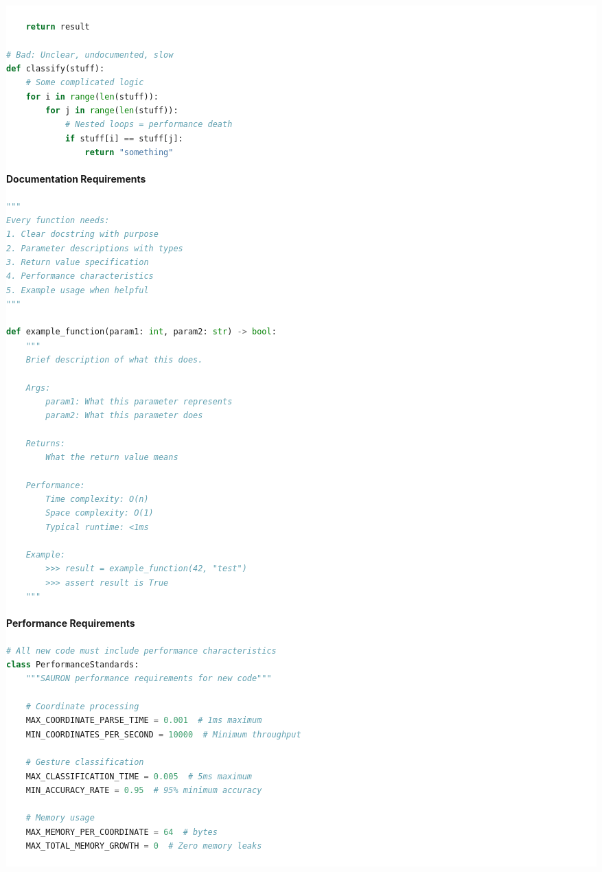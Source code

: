 ```python
        
    return result

# Bad: Unclear, undocumented, slow
def classify(stuff):
    # Some complicated logic
    for i in range(len(stuff)):
        for j in range(len(stuff)):
            # Nested loops = performance death
            if stuff[i] == stuff[j]:
                return "something"
```

#### Documentation Requirements
```python
"""
Every function needs:
1. Clear docstring with purpose
2. Parameter descriptions with types  
3. Return value specification
4. Performance characteristics
5. Example usage when helpful
"""

def example_function(param1: int, param2: str) -> bool:
    """
    Brief description of what this does.
    
    Args:
        param1: What this parameter represents
        param2: What this parameter does
        
    Returns:
        What the return value means
        
    Performance:
        Time complexity: O(n)
        Space complexity: O(1)
        Typical runtime: <1ms
        
    Example:
        >>> result = example_function(42, "test")
        >>> assert result is True
    """
```

#### Performance Requirements
```python
# All new code must include performance characteristics
class PerformanceStandards:
    """SAURON performance requirements for new code"""
    
    # Coordinate processing
    MAX_COORDINATE_PARSE_TIME = 0.001  # 1ms maximum
    MIN_COORDINATES_PER_SECOND = 10000  # Minimum throughput
    
    # Gesture classification  
    MAX_CLASSIFICATION_TIME = 0.005  # 5ms maximum
    MIN_ACCURACY_RATE = 0.95  # 95% minimum accuracy
    
    # Memory usage
    MAX_MEMORY_PER_COORDINATE = 64  # bytes
    MAX_TOTAL_MEMORY_GROWTH = 0  # Zero memory leaks
    
```